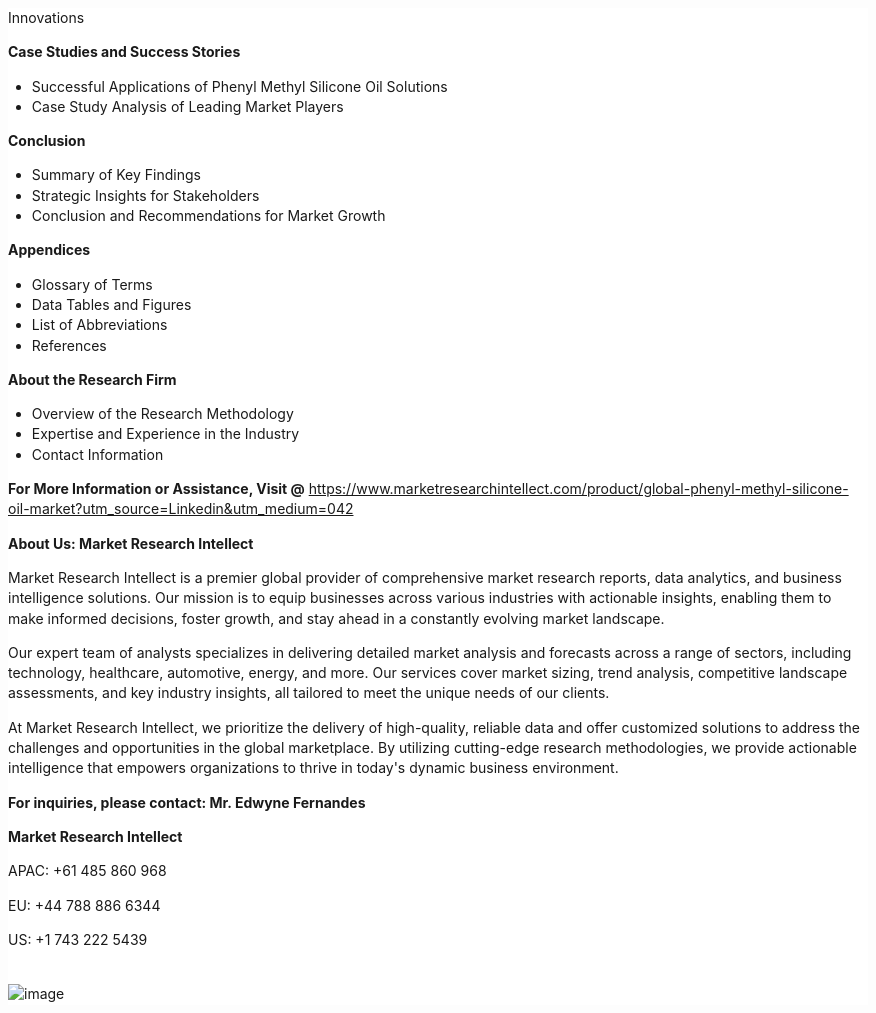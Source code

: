 Innovations</li></ul><p><strong>Case Studies and Success Stories</strong></p><ul><li>Successful Applications of Phenyl Methyl Silicone Oil Solutions</li><li>Case Study Analysis of Leading Market Players</li></ul><p><strong>Conclusion</strong></p><ul><li>Summary of Key Findings</li><li>Strategic Insights for Stakeholders</li><li>Conclusion and Recommendations for Market Growth</li></ul><p><strong>Appendices</strong></p><ul><li>Glossary of Terms</li><li>Data Tables and Figures</li><li>List of Abbreviations</li><li>References</li></ul><p><strong>About the Research Firm</strong></p><ul><li>Overview of the Research Methodology</li><li>Expertise and Experience in the Industry</li><li>Contact Information</li></ul></div><div class="article-main__content" data-test-id="publishing-text-block"><p><span class="font-[700]"><strong>For More Information or Assistance, Visit @</strong>&nbsp;<a href="https://www.marketresearchintellect.com/product/global-phenyl-methyl-silicone-oil-market?utm_source=Linkedin&utm_medium=042">https://www.marketresearchintellect.com/product/global-phenyl-methyl-silicone-oil-market?utm_source=Linkedin&utm_medium=042</a></span></p><p><strong>About Us: Market Research Intellect</strong></p><p>Market Research Intellect is a premier global provider of comprehensive market research reports, data analytics, and business intelligence solutions. Our mission is to equip businesses across various industries with actionable insights, enabling them to make informed decisions, foster growth, and stay ahead in a constantly evolving market landscape.</p><p>Our expert team of analysts specializes in delivering detailed market analysis and forecasts across a range of sectors, including technology, healthcare, automotive, energy, and more. Our services cover market sizing, trend analysis, competitive landscape assessments, and key industry insights, all tailored to meet the unique needs of our clients.</p><p>At Market Research Intellect, we prioritize the delivery of high-quality, reliable data and offer customized solutions to address the challenges and opportunities in the global marketplace. By utilizing cutting-edge research methodologies, we provide actionable intelligence that empowers organizations to thrive in today's dynamic business environment.</p><p><strong>For inquiries, please contact: Mr. Edwyne Fernandes</strong></p><p><strong>Market Research Intellect</strong></p><p>APAC: +61 485 860 968</p><p>EU: +44 788 886 6344</p><p>US: +1 743 222 5439</p></div><div class="article-main__content" data-test-id="publishing-text-block">&nbsp;</div>
![image](https://github.com/user-attachments/assets/596dfe71-8d2a-437e-8f86-bbda3c2e4d01)
